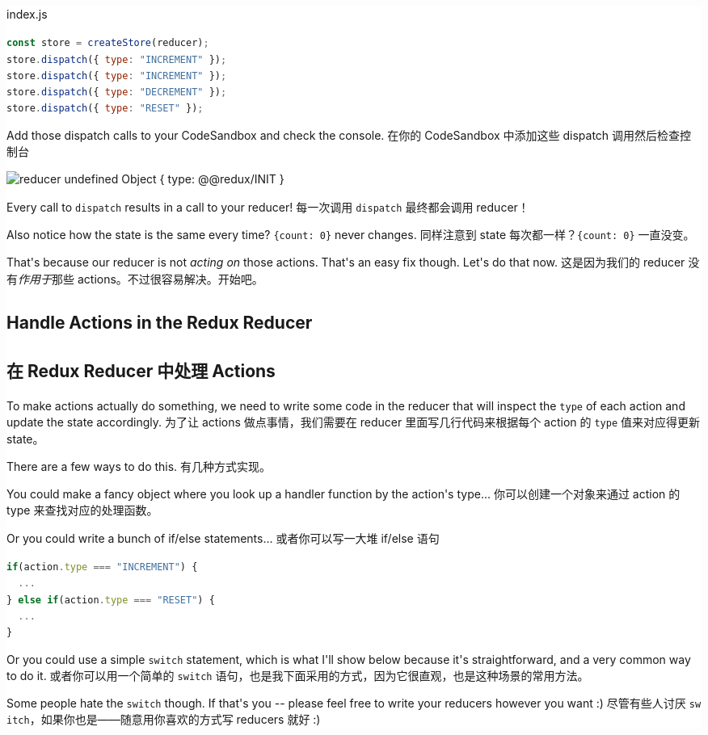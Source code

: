 index.js

```js
const store = createStore(reducer);
store.dispatch({ type: "INCREMENT" });
store.dispatch({ type: "INCREMENT" });
store.dispatch({ type: "DECREMENT" });
store.dispatch({ type: "RESET" });
```

Add those dispatch calls to your CodeSandbox and check the console.
在你的 CodeSandbox 中添加这些 dispatch 调用然后检查控制台

![reducer undefined Object { type: @@redux/INIT }](https://daveceddia.com/images/dispatching-redux-actions.png)

Every call to `dispatch` results in a call to your reducer!
每一次调用 `dispatch` 最终都会调用 reducer！

Also notice how the state is the same every time? `{count: 0}` never changes.
同样注意到 state 每次都一样？`{count: 0}` 一直没变。


That's because our reducer is not *acting on* those actions. That's an easy fix though. Let's do that now.
这是因为我们的 reducer 没有*作用于*那些 actions。不过很容易解决。开始吧。

## Handle Actions in the Redux Reducer
## 在 Redux Reducer 中处理 Actions

To make actions actually do something, we need to write some code in the reducer that will inspect the `type` of each action and update the state accordingly.
为了让 actions 做点事情，我们需要在 reducer 里面写几行代码来根据每个 action 的 `type` 值来对应得更新 state。

There are a few ways to do this.
有几种方式实现。

You could make a fancy object where you look up a handler function by the action's type...
你可以创建一个对象来通过 action 的 type 来查找对应的处理函数。

Or you could write a bunch of if/else statements...
或者你可以写一大堆 if/else 语句

```js
if(action.type === "INCREMENT") {
  ...
} else if(action.type === "RESET") {
  ...
}
```

Or you could use a simple `switch` statement, which is what I'll show below because it's straightforward, and a very common way to do it.
或者你可以用一个简单的 `switch` 语句，也是我下面采用的方式，因为它很直观，也是这种场景的常用方法。

Some people hate the `switch` though. If that's you -- please feel free to write your reducers however you want :)
尽管有些人讨厌 `switch`，如果你也是——随意用你喜欢的方式写 reducers 就好 :)

